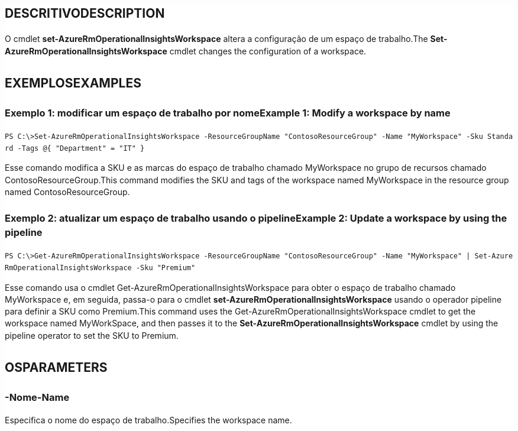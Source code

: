 ## <span data-ttu-id="e73bf-107">DESCRITIVO</span><span class="sxs-lookup"><span data-stu-id="e73bf-107">DESCRIPTION</span></span>
<span data-ttu-id="e73bf-108">O cmdlet **set-AzureRmOperationalInsightsWorkspace** altera a configuração de um espaço de trabalho.</span><span class="sxs-lookup"><span data-stu-id="e73bf-108">The **Set-AzureRmOperationalInsightsWorkspace** cmdlet changes the configuration of a workspace.</span></span>

## <span data-ttu-id="e73bf-109">EXEMPLOS</span><span class="sxs-lookup"><span data-stu-id="e73bf-109">EXAMPLES</span></span>

### <span data-ttu-id="e73bf-110">Exemplo 1: modificar um espaço de trabalho por nome</span><span class="sxs-lookup"><span data-stu-id="e73bf-110">Example 1: Modify a workspace by name</span></span>
```
PS C:\>Set-AzureRmOperationalInsightsWorkspace -ResourceGroupName "ContosoResourceGroup" -Name "MyWorkspace" -Sku Standard -Tags @{ "Department" = "IT" }
```

<span data-ttu-id="e73bf-111">Esse comando modifica a SKU e as marcas do espaço de trabalho chamado MyWorkspace no grupo de recursos chamado ContosoResourceGroup.</span><span class="sxs-lookup"><span data-stu-id="e73bf-111">This command modifies the SKU and tags of the workspace named MyWorkspace in the resource group named ContosoResourceGroup.</span></span>

### <span data-ttu-id="e73bf-112">Exemplo 2: atualizar um espaço de trabalho usando o pipeline</span><span class="sxs-lookup"><span data-stu-id="e73bf-112">Example 2: Update a workspace by using the pipeline</span></span>
```
PS C:\>Get-AzureRmOperationalInsightsWorkspace -ResourceGroupName "ContosoResourceGroup" -Name "MyWorkspace" | Set-AzureRmOperationalInsightsWorkspace -Sku "Premium"
```

<span data-ttu-id="e73bf-113">Esse comando usa o cmdlet Get-AzureRmOperationalInsightsWorkspace para obter o espaço de trabalho chamado MyWorkspace e, em seguida, passa-o para o cmdlet **set-AzureRmOperationalInsightsWorkspace** usando o operador pipeline para definir a SKU como Premium.</span><span class="sxs-lookup"><span data-stu-id="e73bf-113">This command uses the Get-AzureRmOperationalInsightsWorkspace cmdlet to get the workspace named MyWorkSpace, and then passes it to the **Set-AzureRmOperationalInsightsWorkspace** cmdlet by using the pipeline operator to set the SKU to Premium.</span></span>

## <span data-ttu-id="e73bf-114">OS</span><span class="sxs-lookup"><span data-stu-id="e73bf-114">PARAMETERS</span></span>

### <span data-ttu-id="e73bf-115">-Nome</span><span class="sxs-lookup"><span data-stu-id="e73bf-115">-Name</span></span>
<span data-ttu-id="e73bf-116">Especifica o nome do espaço de trabalho.</span><span class="sxs-lookup"><span data-stu-id="e73bf-116">Specifies the workspace name.</span></span>
